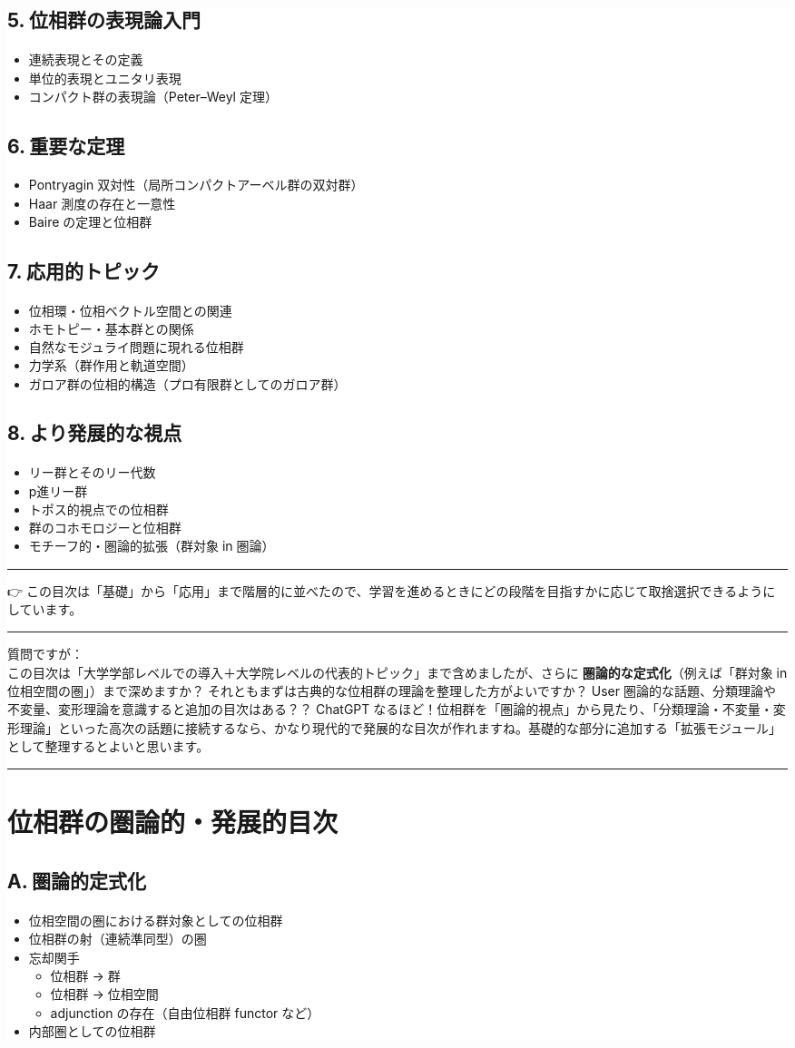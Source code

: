 ## 5. 位相群の表現論入門
- 連続表現とその定義  
- 単位的表現とユニタリ表現  
- コンパクト群の表現論（Peter–Weyl 定理）  

## 6. 重要な定理
- Pontryagin 双対性（局所コンパクトアーベル群の双対群）  
- Haar 測度の存在と一意性  
- Baire の定理と位相群  

## 7. 応用的トピック
- 位相環・位相ベクトル空間との関連  
- ホモトピー・基本群との関係  
- 自然なモジュライ問題に現れる位相群  
- 力学系（群作用と軌道空間）  
- ガロア群の位相的構造（プロ有限群としてのガロア群）  

## 8. より発展的な視点
- リー群とそのリー代数  
- p進リー群  
- トポス的視点での位相群  
- 群のコホモロジーと位相群  
- モチーフ的・圏論的拡張（群対象 in 圏論）  

---

👉 この目次は「基礎」から「応用」まで階層的に並べたので、学習を進めるときにどの段階を目指すかに応じて取捨選択できるようにしています。  

---

質問ですが：  
この目次は「大学学部レベルでの導入＋大学院レベルの代表的トピック」まで含めましたが、さらに **圏論的な定式化**（例えば「群対象 in 位相空間の圏」）まで深めますか？ それともまずは古典的な位相群の理論を整理した方がよいですか？
User
圏論的な話題、分類理論や不変量、変形理論を意識すると追加の目次はある？？
ChatGPT
なるほど！位相群を「圏論的視点」から見たり、「分類理論・不変量・変形理論」といった高次の話題に接続するなら、かなり現代的で発展的な目次が作れますね。基礎的な部分に追加する「拡張モジュール」として整理するとよいと思います。  

---

# 位相群の圏論的・発展的目次

## A. 圏論的定式化
- 位相空間の圏における群対象としての位相群  
- 位相群の射（連続準同型）の圏  
- 忘却関手  
  - 位相群 → 群  
  - 位相群 → 位相空間  
  - adjunction の存在（自由位相群 functor など）  
- 内部圏としての位相群  
